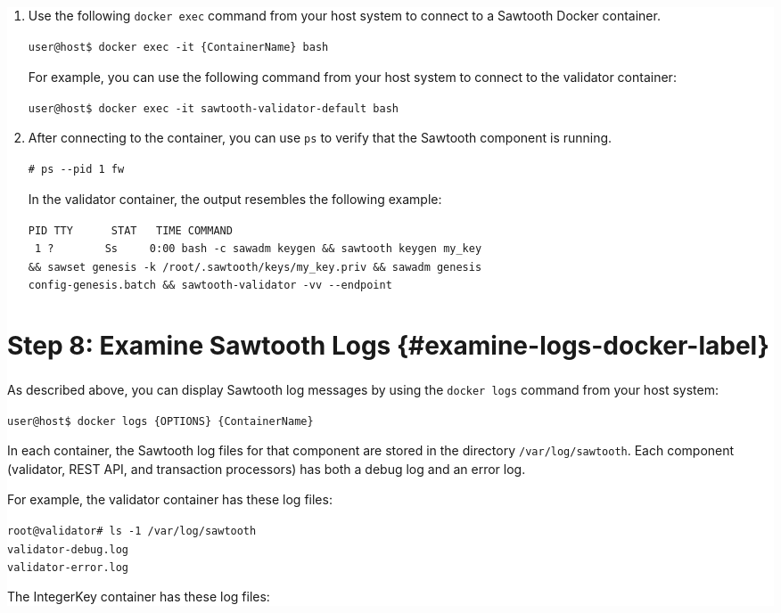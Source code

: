 1.  Use the following `docker exec` command from your host system to
    connect to a Sawtooth Docker container.

    ``` console
    user@host$ docker exec -it {ContainerName} bash
    ```

    For example, you can use the following command from your host system
    to connect to the validator container:

    ``` console
    user@host$ docker exec -it sawtooth-validator-default bash
    ```

2.  After connecting to the container, you can use `ps` to verify that
    the Sawtooth component is running.

    ``` console
    # ps --pid 1 fw
    ```

    In the validator container, the output resembles the following
    example:

    ``` console
    PID TTY      STAT   TIME COMMAND
     1 ?        Ss     0:00 bash -c sawadm keygen && sawtooth keygen my_key
    && sawset genesis -k /root/.sawtooth/keys/my_key.priv && sawadm genesis
    config-genesis.batch && sawtooth-validator -vv --endpoint
    ```

# Step 8: Examine Sawtooth Logs {#examine-logs-docker-label}

As described above, you can display Sawtooth log messages by using the
`docker logs` command from your host system:

``` console
user@host$ docker logs {OPTIONS} {ContainerName}
```

In each container, the Sawtooth log files for that component are stored
in the directory `/var/log/sawtooth`. Each component (validator, REST
API, and transaction processors) has both a debug log and an error log.

For example, the validator container has these log files:

``` console
root@validator# ls -1 /var/log/sawtooth
validator-debug.log
validator-error.log
```

The IntegerKey container has these log files:
